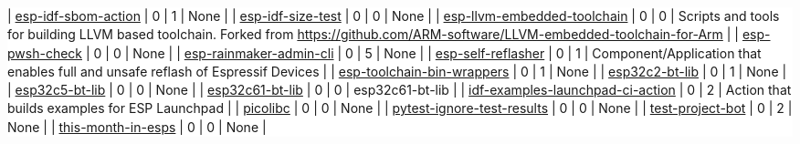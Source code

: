 | [esp-idf-sbom-action](https://github.com/espressif/esp-idf-sbom-action) | 0 | 1 | None |
| [esp-idf-size-test](https://github.com/espressif/esp-idf-size-test) | 0 | 0 | None |
| [esp-llvm-embedded-toolchain](https://github.com/espressif/esp-llvm-embedded-toolchain) | 0 | 0 | Scripts and tools for building LLVM based toolchain. Forked from https://github.com/ARM-software/LLVM-embedded-toolchain-for-Arm |
| [esp-pwsh-check](https://github.com/espressif/esp-pwsh-check) | 0 | 0 | None |
| [esp-rainmaker-admin-cli](https://github.com/espressif/esp-rainmaker-admin-cli) | 0 | 5 | None |
| [esp-self-reflasher](https://github.com/espressif/esp-self-reflasher) | 0 | 1 | Component/Application that enables full and unsafe reflash of Espressif Devices |
| [esp-toolchain-bin-wrappers](https://github.com/espressif/esp-toolchain-bin-wrappers) | 0 | 1 | None |
| [esp32c2-bt-lib](https://github.com/espressif/esp32c2-bt-lib) | 0 | 1 | None |
| [esp32c5-bt-lib](https://github.com/espressif/esp32c5-bt-lib) | 0 | 0 | None |
| [esp32c61-bt-lib](https://github.com/espressif/esp32c61-bt-lib) | 0 | 0 | esp32c61-bt-lib |
| [idf-examples-launchpad-ci-action](https://github.com/espressif/idf-examples-launchpad-ci-action) | 0 | 2 | Action that builds examples for ESP Launchpad |
| [picolibc](https://github.com/espressif/picolibc) | 0 | 0 | None |
| [pytest-ignore-test-results](https://github.com/espressif/pytest-ignore-test-results) | 0 | 0 | None |
| [test-project-bot](https://github.com/espressif/test-project-bot) | 0 | 2 | None |
| [this-month-in-esps](https://github.com/espressif/this-month-in-esps) | 0 | 0 | None |
